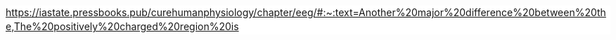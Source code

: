 https://iastate.pressbooks.pub/curehumanphysiology/chapter/eeg/#:~:text=Another%20major%20difference%20between%20the,The%20positively%20charged%20region%20is
